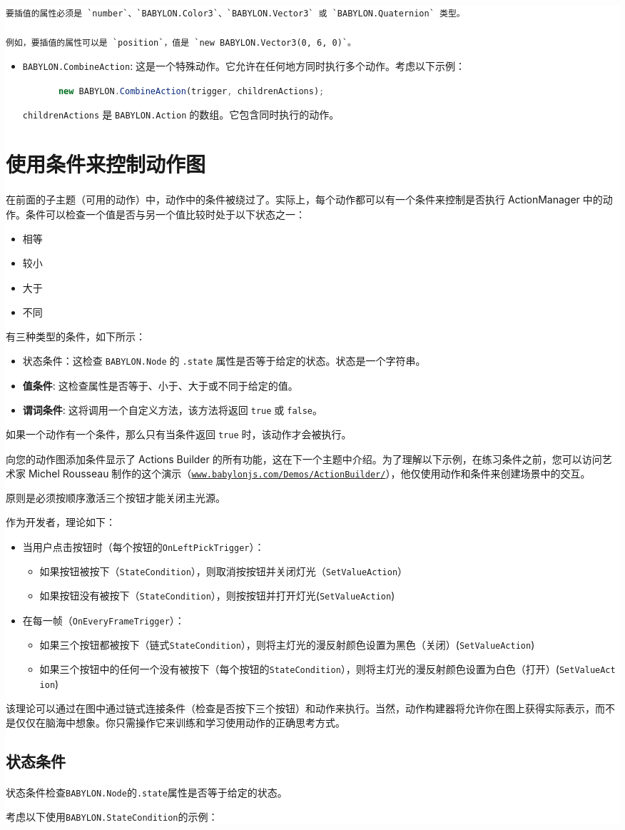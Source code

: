     要插值的属性必须是 `number`、`BABYLON.Color3`、`BABYLON.Vector3` 或 `BABYLON.Quaternion` 类型。

    例如，要插值的属性可以是 `position`，值是 `new BABYLON.Vector3(0, 6, 0)`。

+   `BABYLON.CombineAction`: 这是一个特殊动作。它允许在任何地方同时执行多个动作。考虑以下示例：

    ```js
           new BABYLON.CombineAction(trigger, childrenActions);
    ```

    `childrenActions` 是 `BABYLON.Action` 的数组。它包含同时执行的动作。

# 使用条件来控制动作图

在前面的子主题（可用的动作）中，动作中的条件被绕过了。实际上，每个动作都可以有一个条件来控制是否执行 ActionManager 中的动作。条件可以检查一个值是否与另一个值比较时处于以下状态之一：

+   相等

+   较小

+   大于

+   不同

有三种类型的条件，如下所示：

+   状态条件：这检查 `BABYLON.Node` 的 `.state` 属性是否等于给定的状态。状态是一个字符串。

+   **值条件**: 这检查属性是否等于、小于、大于或不同于给定的值。

+   **谓词条件**: 这将调用一个自定义方法，该方法将返回 `true` 或 `false`。

如果一个动作有一个条件，那么只有当条件返回 `true` 时，该动作才会被执行。

向您的动作图添加条件显示了 Actions Builder 的所有功能，这在下一个主题中介绍。为了理解以下示例，在练习条件之前，您可以访问艺术家 Michel Rousseau 制作的这个演示（[`www.babylonjs.com/Demos/ActionBuilder/`](http://www.babylonjs.com/Demos/ActionBuilder/)），他仅使用动作和条件来创建场景中的交互。

原则是必须按顺序激活三个按钮才能关闭主光源。

作为开发者，理论如下：

+   当用户点击按钮时（每个按钮的`OnLeftPickTrigger`）：

    +   如果按钮被按下（`StateCondition`），则取消按按钮并关闭灯光（`SetValueAction`）

    +   如果按钮没有被按下（`StateCondition`），则按按钮并打开灯光(`SetValueAction`)

+   在每一帧（`OnEveryFrameTrigger`）：

    +   如果三个按钮都被按下（链式`StateCondition`），则将主灯光的漫反射颜色设置为黑色（关闭）(`SetValueAction`)

    +   如果三个按钮中的任何一个没有被按下（每个按钮的`StateCondition`），则将主灯光的漫反射颜色设置为白色（打开）(`SetValueAction`)

该理论可以通过在图中通过链式连接条件（检查是否按下三个按钮）和动作来执行。当然，动作构建器将允许你在图上获得实际表示，而不是仅仅在脑海中想象。你只需操作它来训练和学习使用动作的正确思考方式。

## 状态条件

状态条件检查`BABYLON.Node`的`.state`属性是否等于给定的状态。

考虑以下使用`BABYLON.StateCondition`的示例：
